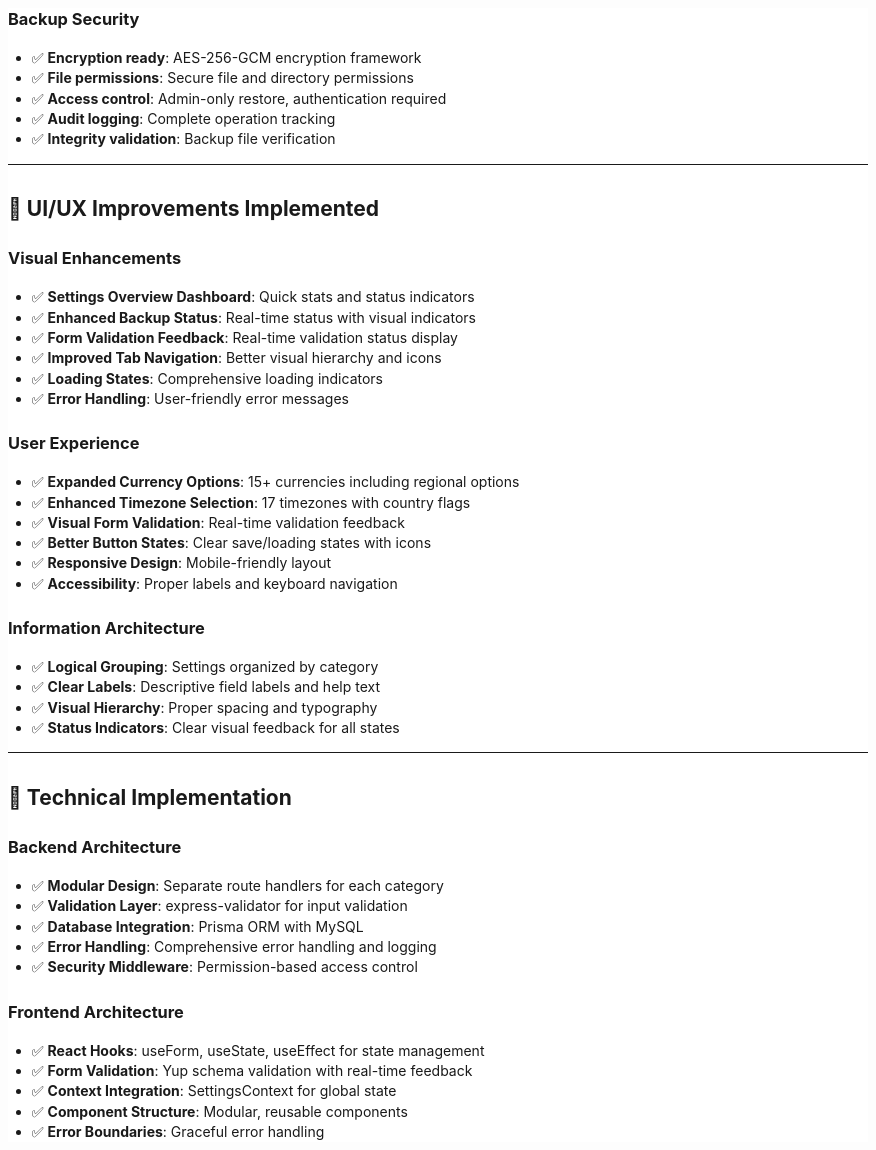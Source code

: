 ### **Backup Security**
- ✅ **Encryption ready**: AES-256-GCM encryption framework
- ✅ **File permissions**: Secure file and directory permissions
- ✅ **Access control**: Admin-only restore, authentication required
- ✅ **Audit logging**: Complete operation tracking
- ✅ **Integrity validation**: Backup file verification

---

## 🎨 UI/UX Improvements Implemented

### **Visual Enhancements**
- ✅ **Settings Overview Dashboard**: Quick stats and status indicators
- ✅ **Enhanced Backup Status**: Real-time status with visual indicators
- ✅ **Form Validation Feedback**: Real-time validation status display
- ✅ **Improved Tab Navigation**: Better visual hierarchy and icons
- ✅ **Loading States**: Comprehensive loading indicators
- ✅ **Error Handling**: User-friendly error messages

### **User Experience**
- ✅ **Expanded Currency Options**: 15+ currencies including regional options
- ✅ **Enhanced Timezone Selection**: 17 timezones with country flags
- ✅ **Visual Form Validation**: Real-time validation feedback
- ✅ **Better Button States**: Clear save/loading states with icons
- ✅ **Responsive Design**: Mobile-friendly layout
- ✅ **Accessibility**: Proper labels and keyboard navigation

### **Information Architecture**
- ✅ **Logical Grouping**: Settings organized by category
- ✅ **Clear Labels**: Descriptive field labels and help text
- ✅ **Visual Hierarchy**: Proper spacing and typography
- ✅ **Status Indicators**: Clear visual feedback for all states

---

## 🔧 Technical Implementation

### **Backend Architecture**
- ✅ **Modular Design**: Separate route handlers for each category
- ✅ **Validation Layer**: express-validator for input validation
- ✅ **Database Integration**: Prisma ORM with MySQL
- ✅ **Error Handling**: Comprehensive error handling and logging
- ✅ **Security Middleware**: Permission-based access control

### **Frontend Architecture**
- ✅ **React Hooks**: useForm, useState, useEffect for state management
- ✅ **Form Validation**: Yup schema validation with real-time feedback
- ✅ **Context Integration**: SettingsContext for global state
- ✅ **Component Structure**: Modular, reusable components
- ✅ **Error Boundaries**: Graceful error handling
